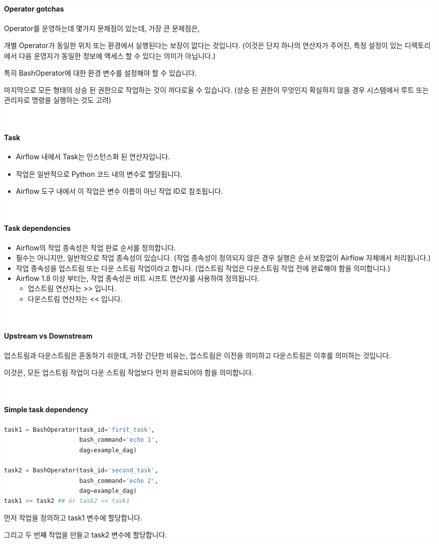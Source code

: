 #### Operator gotchas

Operator를 운영하는데 몇가지 문제점이 있는데, 가장 큰 문제점은, 

개별 Operator가 동일한 위치 또는 환경에서 실행된다는 보장이 없다는 것입니다. (이것은 단지 하나의 연산자가 주어진, 특정 설정이 있는 디렉토리에서 다음 운영자가 동일한 정보에 액세스 할 수 있다는 의미가 아닙니다.)

특히 BashOperator에 대한 환경 변수를 설정해야 할 수 있습니다.

마지막으로 모든 형태의 상승 된 권한으로 작업하는 것이 까다로울 수 있습니다. (상승 된 권한이 무엇인지 확실하지 않을 경우 시스템에서 루트 또는 관리자로 명령을 실행하는 것도 고려)

<br>

#### Task

- Airflow 내에서 Task는 인스턴스화 된 연산자입니다.
- 작업은 일반적으로 Python 코드 내의 변수로 할당됩니다.

- Airflow 도구 내에서 이 작업은 변수 이름이 아닌 작업 ID로 참조됩니다.

<br>

#### Task dependencies

- Airflow의 작업 종속성은 작업 완료 순서를 정의합니다.
- 필수는 아니지만, 일반적으로 작업 종속성이 있습니다. (작업 종속성이 정의되지 않은 경우 실행은 순서 보장없이 Airflow 자체에서 처리됩니다.)
- 작업 종속성을 업스트림 또는 다운 스트림 작업이라고 합니다. (업스트림 작업은 다운스트림 작업 전에 완료해야 함을 의미합니다.)
- Airflow 1.8 이상 부터는, 작업 종속성은 비트 시프트 연산자를 사용하여 정의됩니다.
   - 업스트림 연산자는 >> 입니다.
   - 다운스트림 연산자는 << 입니다.

<br>

#### Upstream vs Downstream

업스트림과 다운스트림은 혼동하기 쉬운데, 가장 간단한 비유는, 업스트림은 이전을 의미하고 다운스트림은 이후를 의미하는 것입니다.

이것은, 모든 업스트림 작업이 다운 스트림 작업보다 먼저 완료되어야 함을 의미합니다.

<br>

#### Simple task dependency

```python
task1 = BashOperator(task_id='first_task',
                     bash_command='echo 1',
                     dag=example_dag)

task2 = BashOperator(task_id='second_task',
                     bash_command='echo 2',
                     dag=example_dag)
task1 >> task2 ## or task2 << task1
```

먼저 작업을 정의하고 task1 변수에 할당합니다.

그리고 두 번째 작업을 만들고 task2 변수에 할당합니다.
